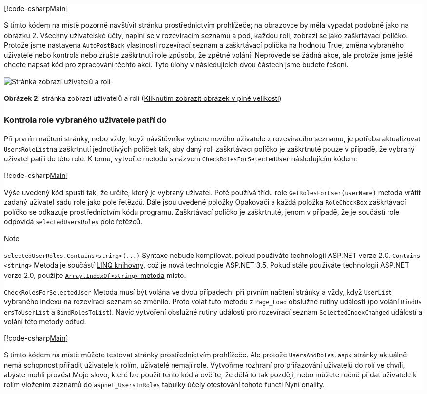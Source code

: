 [!code-csharp[Main](assigning-roles-to-users-cs/samples/sample6.cs)]

S tímto kódem na místě pozorně navštívit stránku prostřednictvím prohlížeče; na obrazovce by měla vypadat podobně jako na obrázku 2. Všechny uživatelské účty, naplní se v rozevíracím seznamu a pod, každou roli, zobrazí se jako zaškrtávací políčko. Protože jsme nastavena `AutoPostBack` vlastnosti rozevírací seznam a zaškrtávací políčka na hodnotu True, změna vybraného uživatele nebo kontrola nebo zrušte zaškrtnutí role způsobí, že zpětné volání. Neprovede se žádná akce, ale protože jsme ještě chcete napsat kód pro zpracování těchto akcí. Tyto úlohy v následujících dvou částech jsme budete řešení.


[![Stránka zobrazí uživatelů a rolí](assigning-roles-to-users-cs/_static/image5.png)](assigning-roles-to-users-cs/_static/image4.png)

**Obrázek 2**: stránka zobrazí uživatelů a rolí ([Kliknutím zobrazit obrázek v plné velikosti](assigning-roles-to-users-cs/_static/image6.png))


### <a name="checking-the-roles-the-selected-user-belongs-to"></a>Kontrola role vybraného uživatele patří do

Při prvním načtení stránky, nebo vždy, když návštěvníka vybere nového uživatele z rozevíracího seznamu, je potřeba aktualizovat `UsersRoleList`na zaškrtnutí jednotlivých políček tak, aby daný roli zaškrtávací políčko je zaškrtnuté pouze v případě, že vybraný uživatel patří do této role. K tomu, vytvořte metodu s názvem `CheckRolesForSelectedUser` následujícím kódem:

[!code-csharp[Main](assigning-roles-to-users-cs/samples/sample7.cs)]

Výše uvedený kód spustí tak, že určíte, který je vybraný uživatel. Poté používá třídu role [ `GetRolesForUser(userName)` metoda](https://msdn.microsoft.com/library/system.web.security.roles.getrolesforuser.aspx) vrátit zadaný uživatel sadu role jako pole řetězců. Dále jsou uvedené položky Opakovači a každá položka `RoleCheckBox` zaškrtávací políčko se odkazuje prostřednictvím kódu programu. Zaškrtávací políčko je zaškrtnuté, jenom v případě, že je součástí role odpovídá `selectedUsersRoles` pole řetězců.

> [!NOTE]
> `selectedUserRoles.Contains<string>(...)` Syntaxe nebude kompilovat, pokud používáte technologii ASP.NET verze 2.0. `Contains<string>` Metoda je součástí [LINQ knihovny](http://en.wikipedia.org/wiki/Language_Integrated_Query), což je nová technologie ASP.NET 3.5. Pokud stále používáte technologii ASP.NET verze 2.0, použijte [ `Array.IndexOf<string>` metoda](https://msdn.microsoft.com/library/eha9t187.aspx) místo.


`CheckRolesForSelectedUser` Metoda musí být volána ve dvou případech: při prvním načtení stránky a vždy, když `UserList` vybraného indexu na rozevírací seznam se změnilo. Proto volat tuto metodu z `Page_Load` obslužné rutiny události (po volání `BindUsersToUserList` a `BindRolesToList`). Navíc vytvoření obslužné rutiny události pro rozevírací seznam `SelectedIndexChanged` událostí a volání této metody odtud.

[!code-csharp[Main](assigning-roles-to-users-cs/samples/sample8.cs)]

S tímto kódem na místě můžete testovat stránky prostřednictvím prohlížeče. Ale protože `UsersAndRoles.aspx` stránky aktuálně nemá schopnost přiřadit uživatele k rolím, uživatelé nemají role. Vytvoříme rozhraní pro přiřazování uživatelů do rolí ve chvíli, abyste mohli provést Moje slovo, které lze použít tento kód a ověřte, že dělá to tak později, nebo můžete ručně přidat uživatele k rolím vložením záznamů do `aspnet_UsersInRoles` tabulky účely otestování tohoto functi Nyní onality.
